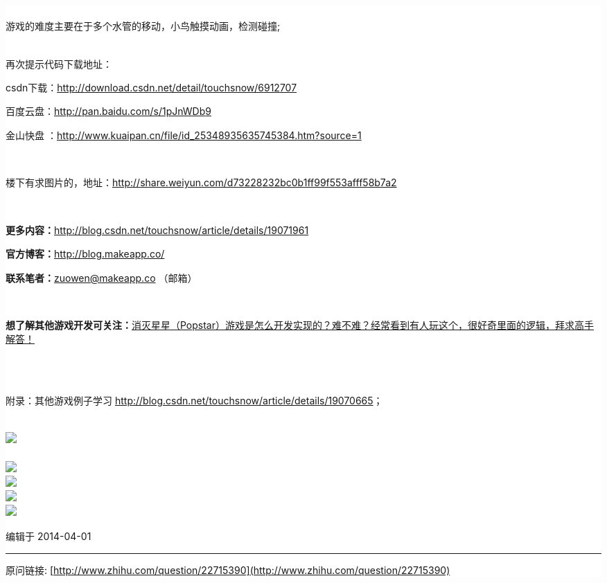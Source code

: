 </code></pre></div><br>游戏的难度主要在于多个水管的移动，小鸟触摸动画，检测碰撞;<br><br><p>再次提示代码下载地址：</p><p>  csdn下载：<a href="http://download.csdn.net/detail/touchsnow/6912707" class=" external" target="_blank" rel="nofollow noreferrer"><span class="invisible">http://</span><span class="visible">download.csdn.net/detai</span><span class="invisible">l/touchsnow/6912707</span><span class="ellipsis"></span><i class="icon-external"></i></a></p><p>  百度云盘：<a href="http://pan.baidu.com/s/1pJnWDb9" class=" external" target="_blank" rel="nofollow noreferrer"><span class="invisible">http://</span><span class="visible">pan.baidu.com/s/1pJnWDb</span><span class="invisible">9</span><span class="ellipsis"></span><i class="icon-external"></i></a></p><p>  金山快盘 ：<a href="http://www.kuaipan.cn/file/id_25348935635745384.htm?source=1" class=" external" target="_blank" rel="nofollow noreferrer"><span class="invisible">http://www.</span><span class="visible">kuaipan.cn/file/id_2534</span><span class="invisible">8935635745384.htm?source=1</span><span class="ellipsis"></span><i class="icon-external"></i></a></p><br><p>楼下有求图片的，地址：<a href="http://share.weiyun.com/d73228232bc0b1ff99f553afff58b7a2" class=" external" target="_blank" rel="nofollow noreferrer"><span class="invisible">http://</span><span class="visible">share.weiyun.com/d73228</span><span class="invisible">232bc0b1ff99f553afff58b7a2</span><span class="ellipsis"></span><i class="icon-external"></i></a></p><br><p><b>更多内容：</b><a href="http://blog.csdn.net/touchsnow/article/details/19071961" class=" external" target="_blank" rel="nofollow noreferrer"><span class="invisible">http://</span><span class="visible">blog.csdn.net/touchsnow</span><span class="invisible">/article/details/19071961</span><span class="ellipsis"></span><i class="icon-external"></i></a></p><p><b>官方博客：</b><a href="http://blog.makeapp.co/" class=" external" target="_blank" rel="nofollow noreferrer"><span class="invisible">http://</span><span class="visible">blog.makeapp.co/</span><span class="invisible"></span><i class="icon-external"></i></a></p><p><b>联系笔者：</b>zuowen@makeapp.co （邮箱）</p><br><p><b>想了解其他游戏开发可关注：</b><a href="http://www.zhihu.com/question/23038067" class="internal">消灭星星（Popstar）游戏是怎么开发实现的？难不难？经常看到有人玩这个，很好奇里面的逻辑，拜求高手解答！</a></p><br><br><p>附录：其他游戏例子学习 <a href="http://blog.csdn.net/touchsnow/article/details/19070665" class=" external" target="_blank" rel="nofollow noreferrer"><span class="invisible">http://</span><span class="visible">blog.csdn.net/touchsnow</span><span class="invisible">/article/details/19070665</span><span class="ellipsis"></span><i class="icon-external"></i></a>；</p><br><img src="http://pic3.zhimg.com/baf8423a2d074f5475639ad92b4b4ee6_b.jpg" data-rawwidth="1364" data-rawheight="738" class="origin_image zh-lightbox-thumb" width="1364" data-original="http://pic3.zhimg.com/baf8423a2d074f5475639ad92b4b4ee6_r.jpg"><br><br><img src="http://pic3.zhimg.com/0ab40199df16155dee739e43d9b366f2_b.jpg" data-rawwidth="1360" data-rawheight="726" class="origin_image zh-lightbox-thumb" width="1360" data-original="http://pic3.zhimg.com/0ab40199df16155dee739e43d9b366f2_r.jpg"><br><img src="http://pic4.zhimg.com/5994e6b7a39277102b4afb9304252733_b.jpg" data-rawwidth="1358" data-rawheight="728" class="origin_image zh-lightbox-thumb" width="1358" data-original="http://pic4.zhimg.com/5994e6b7a39277102b4afb9304252733_r.jpg"><br><img src="http://pic1.zhimg.com/abdee6f10d30cda1edb6aff4c8d07b10_b.jpg" data-rawwidth="1361" data-rawheight="727" class="origin_image zh-lightbox-thumb" width="1361" data-original="http://pic1.zhimg.com/abdee6f10d30cda1edb6aff4c8d07b10_r.jpg"><br><img src="http://pic2.zhimg.com/6fd502bb7517157be3293f9417c10785_b.jpg" data-rawwidth="1358" data-rawheight="728" class="origin_image zh-lightbox-thumb" width="1358" data-original="http://pic2.zhimg.com/6fd502bb7517157be3293f9417c10785_r.jpg">



编辑于 2014-04-01



---
原问链接: [http://www.zhihu.com/question/22715390](http://www.zhihu.com/question/22715390)